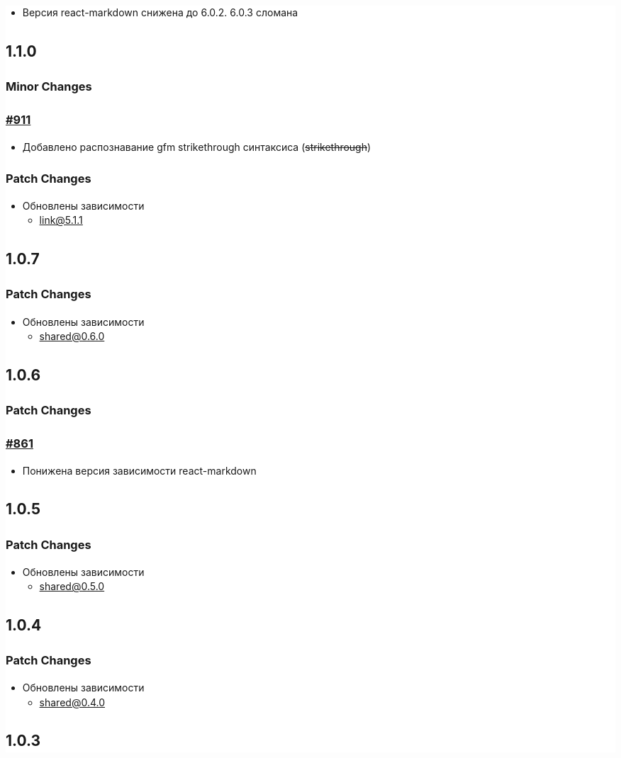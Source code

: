 - Версия react-markdown снижена до 6.0.2. 6.0.3 сломана

## 1.1.0

### Minor Changes

### [#911](https://github.com/core-ds/core-components/pull/911)

- Добавлено распознавание gfm strikethrough синтаксиса (~~strikethrough~~)

### Patch Changes

- Обновлены зависимости
    - link@5.1.1

## 1.0.7

### Patch Changes

- Обновлены зависимости
    - shared@0.6.0

## 1.0.6

### Patch Changes

### [#861](https://github.com/core-ds/core-components/pull/861)

- Понижена версия зависимости react-markdown

## 1.0.5

### Patch Changes

- Обновлены зависимости
    - shared@0.5.0

## 1.0.4

### Patch Changes

- Обновлены зависимости
    - shared@0.4.0

## 1.0.3
